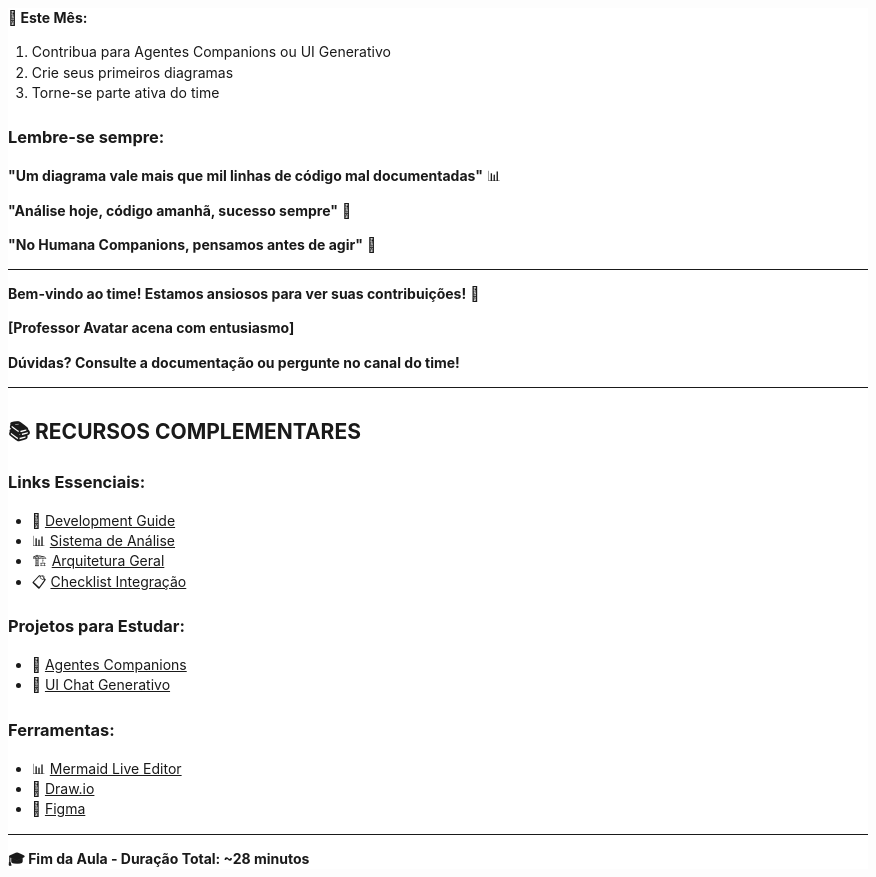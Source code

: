 **🚀 Este Mês:**
1. Contribua para Agentes Companions ou UI Generativo
2. Crie seus primeiros diagramas
3. Torne-se parte ativa do time

### **Lembre-se sempre:**

**"Um diagrama vale mais que mil linhas de código mal documentadas"** 📊

**"Análise hoje, código amanhã, sucesso sempre"** 🎯

**"No Humana Companions, pensamos antes de agir"** 🧠

---

**Bem-vindo ao time! Estamos ansiosos para ver suas contribuições!** 🚀

**[Professor Avatar acena com entusiasmo]**

**Dúvidas? Consulte a documentação ou pergunte no canal do time!**

---

## 📚 **RECURSOS COMPLEMENTARES**

### **Links Essenciais:**
- 🚀 [Development Guide](../DEVELOPMENT_GUIDE.md)
- 📊 [Sistema de Análise](./analise_mudancas/README.md)
- 🏗️ [Arquitetura Geral](./arquitetura_geral/README.md)
- 📋 [Checklist Integração](./arquitetura_geral/CHECKLIST_INTEGRACAO.md)

### **Projetos para Estudar:**
- 🤖 [Agentes Companions](./analise_mudancas/agentes-companions/)
- 🎨 [UI Chat Generativo](./analise_mudancas/ui-chat-generativo-react/)

### **Ferramentas:**
- 📊 [Mermaid Live Editor](https://mermaid.live/)
- 🎨 [Draw.io](https://app.diagrams.net/)
- 📱 [Figma](https://figma.com/)

---

**🎓 Fim da Aula - Duração Total: ~28 minutos** 